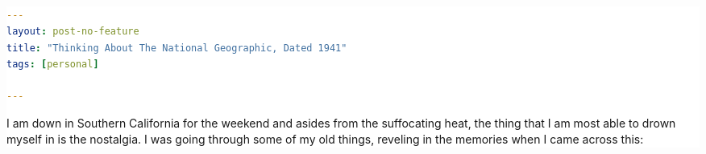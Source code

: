 ```yaml
---
layout: post-no-feature
title: "Thinking About The National Geographic, Dated 1941"
tags: [personal]

---
```


I am down in Southern California for the weekend and asides from the suffocating heat, the thing that I am most able to drown myself in is the nostalgia. I was going through some of my old things, reveling in the memories when I came across this: 

<figure>